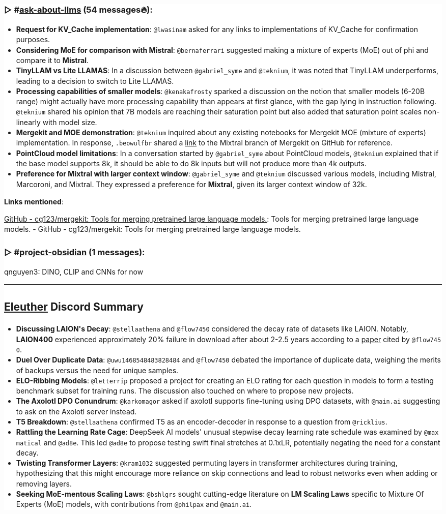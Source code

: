 
### ▷ #[ask-about-llms](https://discord.com/channels/1053877538025386074/1154120232051408927/) (54 messages🔥): 
        
- **Request for KV_Cache implementation**: `@lwasinam` asked for any links to implementations of KV_Cache for confirmation purposes.
- **Considering MoE for comparison with Mistral**: `@bernaferrari` suggested making a mixture of experts (MoE) out of phi and compare it to **Mistral**.
- **TinyLLAM vs Lite LLAMAS**: In a discussion between `@gabriel_syme` and `@teknium`, it was noted that TinyLLAM underperforms, leading to a decision to switch to Lite LLAMAS.
- **Processing capabilities of smaller models**: `@kenakafrosty` sparked a discussion on the notion that smaller models (6-20B range) might actually have more processing capability than appears at first glance, with the gap lying in instruction following. `@teknium` shared his opinion that 7B models are reaching their saturation point but also added that saturation point scales non-linearly with model size. 
- **Mergekit and MOE demonstration**: `@teknium` inquired about any existing notebooks for Mergekit MOE (mixture of experts) implementation. In response, `.beowulfbr` shared a [link](https://github.com/cg123/mergekit) to the Mixtral branch of Mergekit on GitHub for reference.
- **PointCloud model limitations**: In a conversation started by `@gabriel_syme` about PointCloud models, `@teknium` explained that if the base model supports 8k, it should be able to do 8k inputs but will not produce more than 4k outputs. 
- **Preference for Mixtral with larger context window**: `@gabriel_syme` and `@teknium` discussed various models, including Mistral, Marcoroni, and Mixtral. They expressed a preference for **Mixtral**, given its larger context window of 32k.


**Links mentioned**:

[GitHub - cg123/mergekit: Tools for merging pretrained large language models.](https://github.com/cg123/mergekit): Tools for merging pretrained large language models. - GitHub - cg123/mergekit: Tools for merging pretrained large language models.


### ▷ #[project-obsidian](https://discord.com/channels/1053877538025386074/1156472202619781140/) (1 messages): 
        
qnguyen3: DINO, CLIP and CNNs for now


        

---

## [Eleuther](https://discord.com/channels/729741769192767510) Discord Summary

- **Discussing LAION's Decay**: `@stellaathena` and `@flow7450` considered the decay rate of datasets like LAION. Notably, **LAION400** experienced approximately 20% failure in download after about 2-2.5 years according to a [paper](https://arxiv.org/abs/2111.12359) cited by `@flow7450`.
- **Duel Over Duplicate Data**: `@uwu1468548483828484` and `@flow7450` debated the importance of duplicate data, weighing the merits of backups versus the need for unique samples.
- **ELO-Ribbing Models**: `@letterrip` proposed a project for creating an ELO rating for each question in models to form a testing benchmark subset for training runs. The discussion also touched on where to propose new projects.
- **The Axolotl DPO Conundrum**: `@karkomagor` asked if axolotl supports fine-tuning using DPO datasets, with `@main.ai` suggesting to ask on the Axolotl server instead.
- **T5 Breakdown**: `@stellaathena` confirmed T5 as an encoder-decoder in response to a question from `@ricklius`.
- **Rattling the Learning Rate Cage**: DeepSeek AI models' unusual stepwise decay learning rate schedule was examined by `@maxmatical` and `@ad8e`. This led `@ad8e` to propose testing swift final stretches at 0.1xLR, potentially negating the need for a constant decay.
- **Twisting Transformer Layers**: `@kram1032` suggested permuting layers in transformer architectures during training, hypothesizing that this might encourage more reliance on skip connections and lead to robust networks even when adding or removing layers.
- **Seeking MoE-mentous Scaling Laws**: `@bshlgrs` sought cutting-edge literature on **LM Scaling Laws** specific to Mixture Of Experts (MoE) models, with contributions from `@philpax` and `@main.ai`.